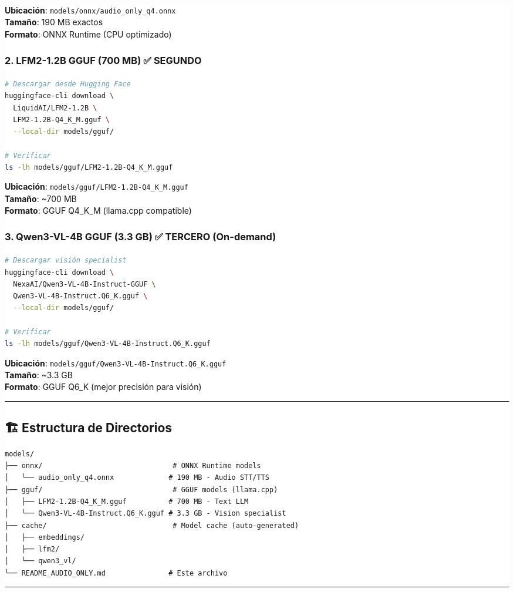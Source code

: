 **Ubicación**: `models/onnx/audio_only_q4.onnx`  
**Tamaño**: 190 MB exactos  
**Formato**: ONNX Runtime (CPU optimizado)

### 2. LFM2-1.2B GGUF (700 MB) ✅ SEGUNDO

```bash
# Descargar desde Hugging Face
huggingface-cli download \
  LiquidAI/LFM2-1.2B \
  LFM2-1.2B-Q4_K_M.gguf \
  --local-dir models/gguf/

# Verificar
ls -lh models/gguf/LFM2-1.2B-Q4_K_M.gguf
```

**Ubicación**: `models/gguf/LFM2-1.2B-Q4_K_M.gguf`  
**Tamaño**: ~700 MB  
**Formato**: GGUF Q4_K_M (llama.cpp compatible)

### 3. Qwen3-VL-4B GGUF (3.3 GB) ✅ TERCERO (On-demand)

```bash
# Descargar visión specialist
huggingface-cli download \
  NexaAI/Qwen3-VL-4B-Instruct-GGUF \
  Qwen3-VL-4B-Instruct.Q6_K.gguf \
  --local-dir models/gguf/

# Verificar
ls -lh models/gguf/Qwen3-VL-4B-Instruct.Q6_K.gguf
```

**Ubicación**: `models/gguf/Qwen3-VL-4B-Instruct.Q6_K.gguf`  
**Tamaño**: ~3.3 GB  
**Formato**: GGUF Q6_K (mejor precisión para visión)

---

## 🏗️ Estructura de Directorios

```
models/
├── onnx/                               # ONNX Runtime models
│   └── audio_only_q4.onnx             # 190 MB - Audio STT/TTS
├── gguf/                               # GGUF models (llama.cpp)
│   ├── LFM2-1.2B-Q4_K_M.gguf          # 700 MB - Text LLM
│   └── Qwen3-VL-4B-Instruct.Q6_K.gguf # 3.3 GB - Vision specialist
├── cache/                              # Model cache (auto-generated)
│   ├── embeddings/
│   ├── lfm2/
│   └── qwen3_vl/
└── README_AUDIO_ONLY.md               # Este archivo
```

---